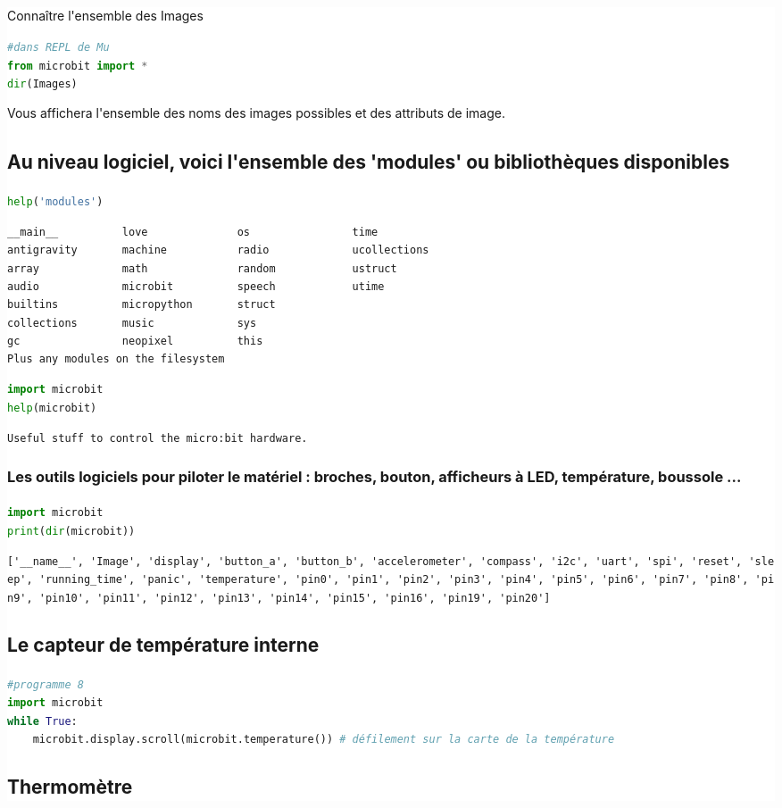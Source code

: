 Connaître l'ensemble des Images  
```python
#dans REPL de Mu
from microbit import *
dir(Images)
```

Vous affichera l'ensemble des noms des images possibles et des attributs de image.

## Au niveau logiciel, voici l'ensemble des 'modules' ou bibliothèques disponibles

```python
help('modules')
```

    __main__          love              os                time
    antigravity       machine           radio             ucollections
    array             math              random            ustruct
    audio             microbit          speech            utime
    builtins          micropython       struct
    collections       music             sys
    gc                neopixel          this
    Plus any modules on the filesystem

```python
import microbit
help(microbit)
```

    Useful stuff to control the micro:bit hardware.

### Les outils logiciels pour piloter le matériel : broches, bouton, afficheurs à LED, température, boussole ...

```python
import microbit
print(dir(microbit))
```

    ['__name__', 'Image', 'display', 'button_a', 'button_b', 'accelerometer', 'compass', 'i2c', 'uart', 'spi', 'reset', 'sleep', 'running_time', 'panic', 'temperature', 'pin0', 'pin1', 'pin2', 'pin3', 'pin4', 'pin5', 'pin6', 'pin7', 'pin8', 'pin9', 'pin10', 'pin11', 'pin12', 'pin13', 'pin14', 'pin15', 'pin16', 'pin19', 'pin20']

## Le capteur de température interne

```python
#programme 8
import microbit
while True:
    microbit.display.scroll(microbit.temperature()) # défilement sur la carte de la température
```

Thermomètre
-----------
